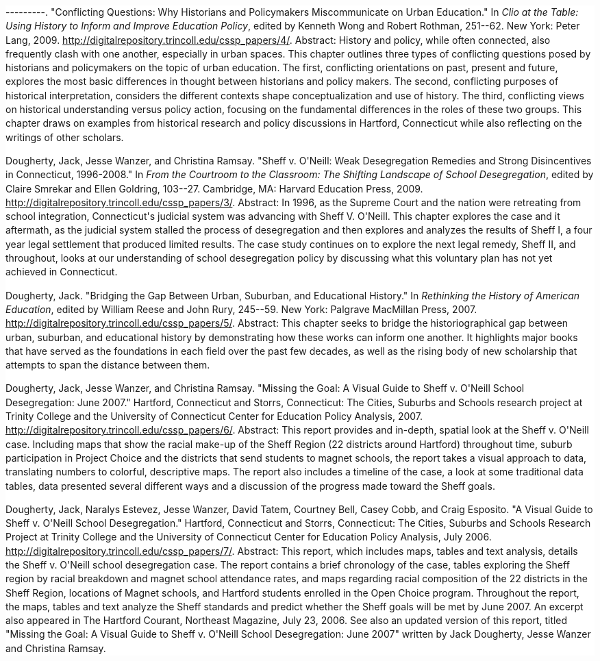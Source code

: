 ---------. "Conflicting Questions: Why Historians and Policymakers Miscommunicate on Urban Education." In *Clio at the Table: Using History to Inform and Improve Education Policy*, edited by Kenneth Wong and Robert Rothman, 251--62. New York: Peter Lang, 2009. <http://digitalrepository.trincoll.edu/cssp_papers/4/>. Abstract: History and policy, while often connected, also frequently clash with one another, especially in urban spaces. This chapter outlines three types of conflicting questions posed by historians and policymakers on the topic of urban education. The first, conflicting orientations on past, present and future, explores the most basic differences in thought between historians and policy makers. The second, conflicting purposes of historical interpretation, considers the different contexts shape conceptualization and use of history. The third, conflicting views on historical understanding versus policy action, focusing on the fundamental differences in the roles of these two groups. This chapter draws on examples from historical research and policy discussions in Hartford, Connecticut while also reflecting on the writings of other scholars.

Dougherty, Jack, Jesse Wanzer, and Christina Ramsay. "Sheff v. O'Neill: Weak Desegregation Remedies and Strong Disincentives in Connecticut, 1996-2008." In *From the Courtroom to the Classroom: The Shifting Landscape of School Desegregation*, edited by Claire Smrekar and Ellen Goldring, 103--27. Cambridge, MA: Harvard Education Press, 2009. <http://digitalrepository.trincoll.edu/cssp_papers/3/>. Abstract: In 1996, as the Supreme Court and the nation were retreating from school integration, Connecticut's judicial system was advancing with Sheff V. O'Neill. This chapter explores the case and it aftermath, as the judicial system stalled the process of desegregation and then explores and analyzes the results of Sheff I, a four year legal settlement that produced limited results. The case study continues on to explore the next legal remedy, Sheff II, and throughout, looks at our understanding of school desegregation policy by discussing what this voluntary plan has not yet achieved in Connecticut.

Dougherty, Jack. "Bridging the Gap Between Urban, Suburban, and Educational History." In *Rethinking the History of American Education*, edited by William Reese and John Rury, 245--59. New York: Palgrave MacMillan Press, 2007. <http://digitalrepository.trincoll.edu/cssp_papers/5/>. Abstract: This chapter seeks to bridge the historiographical gap between urban, suburban, and educational history by demonstrating how these works can inform one another. It highlights major books that have served as the foundations in each field over the past few decades, as well as the rising body of new scholarship that attempts to span the distance between them.

Dougherty, Jack, Jesse Wanzer, and Christina Ramsay. "Missing the Goal: A Visual Guide to Sheff v. O'Neill School Desegregation: June 2007." Hartford, Connecticut and Storrs, Connecticut: The Cities, Suburbs and Schools research project at Trinity College and the University of Connecticut Center for Education Policy Analysis, 2007. <http://digitalrepository.trincoll.edu/cssp_papers/6/>. Abstract: This report provides and in-depth, spatial look at the Sheff v. O'Neill case. Including maps that show the racial make-up of the Sheff Region (22 districts around Hartford) throughout time, suburb participation in Project Choice and the districts that send students to magnet schools, the report takes a visual approach to data, translating numbers to colorful, descriptive maps. The report also includes a timeline of the case, a look at some traditional data tables, data presented several different ways and a discussion of the progress made toward the Sheff goals.

Dougherty, Jack, Naralys Estevez, Jesse Wanzer, David Tatem, Courtney Bell, Casey Cobb, and Craig Esposito. "A Visual Guide to Sheff v. O'Neill School Desegregation." Hartford, Connecticut and Storrs, Connecticut: The Cities, Suburbs and Schools Research Project at Trinity College and the University of Connecticut Center for Education Policy Analysis, July 2006. <http://digitalrepository.trincoll.edu/cssp_papers/7/>. Abstract: This report, which includes maps, tables and text analysis, details the Sheff v. O'Neill school desegregation case. The report contains a brief chronology of the case, tables exploring the Sheff region by racial breakdown and magnet school attendance rates, and maps regarding racial composition of the 22 districts in the Sheff Region, locations of Magnet schools, and Hartford students enrolled in the Open Choice program. Throughout the report, the maps, tables and text analyze the Sheff standards and predict whether the Sheff goals will be met by June 2007. An excerpt also appeared in The Hartford Courant, Northeast Magazine, July 23, 2006. See also an updated version of this report, titled "Missing the Goal: A Visual Guide to Sheff v. O'Neill School Desegregation: June 2007" written by Jack Dougherty, Jesse Wanzer and Christina Ramsay.

